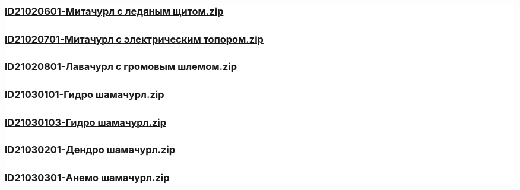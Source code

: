 ### [ID21020601-Митачурл с ледяным щитом.zip](https://raw.githubusercontent.com/Sam5440/Genshin_Impact_Teleport/download/AutoGeneratePoint/Points%28Raw%29%5Bcn-en-ru%5D/ru-ru/Monster_And_Animal/ID3-%D0%A2%D0%B5%D0%B9%D0%B2%D0%B0%D1%82/ID21020601-%D0%9C%D0%B8%D1%82%D0%B0%D1%87%D1%83%D1%80%D0%BB%20%D1%81%20%D0%BB%D0%B5%D0%B4%D1%8F%D0%BD%D1%8B%D0%BC%20%D1%89%D0%B8%D1%82%D0%BE%D0%BC.zip)

### [ID21020701-Митачурл с электрическим топором.zip](https://raw.githubusercontent.com/Sam5440/Genshin_Impact_Teleport/download/AutoGeneratePoint/Points%28Raw%29%5Bcn-en-ru%5D/ru-ru/Monster_And_Animal/ID3-%D0%A2%D0%B5%D0%B9%D0%B2%D0%B0%D1%82/ID21020701-%D0%9C%D0%B8%D1%82%D0%B0%D1%87%D1%83%D1%80%D0%BB%20%D1%81%20%D1%8D%D0%BB%D0%B5%D0%BA%D1%82%D1%80%D0%B8%D1%87%D0%B5%D1%81%D0%BA%D0%B8%D0%BC%20%D1%82%D0%BE%D0%BF%D0%BE%D1%80%D0%BE%D0%BC.zip)

### [ID21020801-Лавачурл с громовым шлемом.zip](https://raw.githubusercontent.com/Sam5440/Genshin_Impact_Teleport/download/AutoGeneratePoint/Points%28Raw%29%5Bcn-en-ru%5D/ru-ru/Monster_And_Animal/ID3-%D0%A2%D0%B5%D0%B9%D0%B2%D0%B0%D1%82/ID21020801-%D0%9B%D0%B0%D0%B2%D0%B0%D1%87%D1%83%D1%80%D0%BB%20%D1%81%20%D0%B3%D1%80%D0%BE%D0%BC%D0%BE%D0%B2%D1%8B%D0%BC%20%D1%88%D0%BB%D0%B5%D0%BC%D0%BE%D0%BC.zip)

### [ID21030101-Гидро шамачурл.zip](https://raw.githubusercontent.com/Sam5440/Genshin_Impact_Teleport/download/AutoGeneratePoint/Points%28Raw%29%5Bcn-en-ru%5D/ru-ru/Monster_And_Animal/ID3-%D0%A2%D0%B5%D0%B9%D0%B2%D0%B0%D1%82/ID21030101-%D0%93%D0%B8%D0%B4%D1%80%D0%BE%20%D1%88%D0%B0%D0%BC%D0%B0%D1%87%D1%83%D1%80%D0%BB.zip)

### [ID21030103-Гидро шамачурл.zip](https://raw.githubusercontent.com/Sam5440/Genshin_Impact_Teleport/download/AutoGeneratePoint/Points%28Raw%29%5Bcn-en-ru%5D/ru-ru/Monster_And_Animal/ID3-%D0%A2%D0%B5%D0%B9%D0%B2%D0%B0%D1%82/ID21030103-%D0%93%D0%B8%D0%B4%D1%80%D0%BE%20%D1%88%D0%B0%D0%BC%D0%B0%D1%87%D1%83%D1%80%D0%BB.zip)

### [ID21030201-Дендро шамачурл.zip](https://raw.githubusercontent.com/Sam5440/Genshin_Impact_Teleport/download/AutoGeneratePoint/Points%28Raw%29%5Bcn-en-ru%5D/ru-ru/Monster_And_Animal/ID3-%D0%A2%D0%B5%D0%B9%D0%B2%D0%B0%D1%82/ID21030201-%D0%94%D0%B5%D0%BD%D0%B4%D1%80%D0%BE%20%D1%88%D0%B0%D0%BC%D0%B0%D1%87%D1%83%D1%80%D0%BB.zip)

### [ID21030301-Анемо шамачурл.zip](https://raw.githubusercontent.com/Sam5440/Genshin_Impact_Teleport/download/AutoGeneratePoint/Points%28Raw%29%5Bcn-en-ru%5D/ru-ru/Monster_And_Animal/ID3-%D0%A2%D0%B5%D0%B9%D0%B2%D0%B0%D1%82/ID21030301-%D0%90%D0%BD%D0%B5%D0%BC%D0%BE%20%D1%88%D0%B0%D0%BC%D0%B0%D1%87%D1%83%D1%80%D0%BB.zip)
